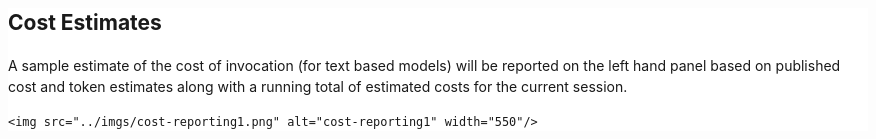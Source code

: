 ## Cost Estimates
A sample estimate of the cost of invocation (for text based models) will be reported on the left hand panel based on published cost and token estimates along with a running total of estimated costs for the current session.

	<img src="../imgs/cost-reporting1.png" alt="cost-reporting1" width="550"/>